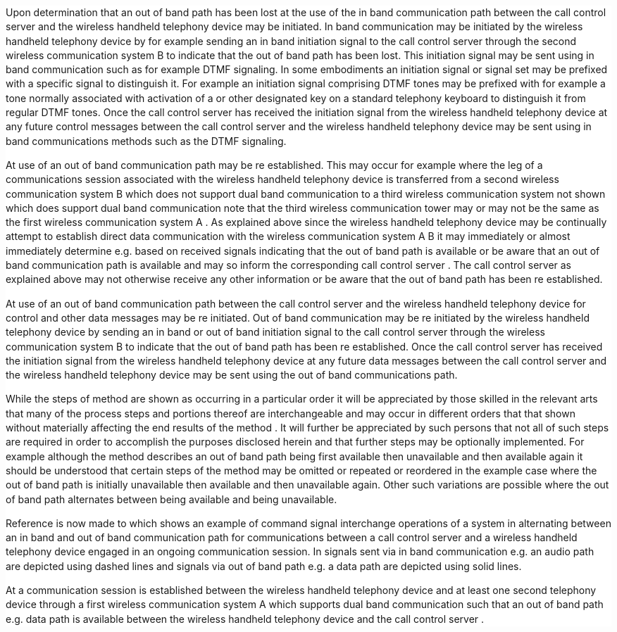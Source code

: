 Upon determination that an out of band path has been lost at the use of the in band communication path between the call control server and the wireless handheld telephony device may be initiated. In band communication may be initiated by the wireless handheld telephony device by for example sending an in band initiation signal to the call control server through the second wireless communication system B to indicate that the out of band path has been lost. This initiation signal may be sent using in band communication such as for example DTMF signaling. In some embodiments an initiation signal or signal set may be prefixed with a specific signal to distinguish it. For example an initiation signal comprising DTMF tones may be prefixed with for example a tone normally associated with activation of a or other designated key on a standard telephony keyboard to distinguish it from regular DTMF tones. Once the call control server has received the initiation signal from the wireless handheld telephony device at any future control messages between the call control server and the wireless handheld telephony device may be sent using in band communications methods such as the DTMF signaling.

At use of an out of band communication path may be re established. This may occur for example where the leg of a communications session associated with the wireless handheld telephony device is transferred from a second wireless communication system B which does not support dual band communication to a third wireless communication system not shown which does support dual band communication note that the third wireless communication tower may or may not be the same as the first wireless communication system A . As explained above since the wireless handheld telephony device may be continually attempt to establish direct data communication with the wireless communication system A B it may immediately or almost immediately determine e.g. based on received signals indicating that the out of band path is available or be aware that an out of band communication path is available and may so inform the corresponding call control server . The call control server as explained above may not otherwise receive any other information or be aware that the out of band path has been re established.

At use of an out of band communication path between the call control server and the wireless handheld telephony device for control and other data messages may be re initiated. Out of band communication may be re initiated by the wireless handheld telephony device by sending an in band or out of band initiation signal to the call control server through the wireless communication system B to indicate that the out of band path has been re established. Once the call control server has received the initiation signal from the wireless handheld telephony device at any future data messages between the call control server and the wireless handheld telephony device may be sent using the out of band communications path.

While the steps of method are shown as occurring in a particular order it will be appreciated by those skilled in the relevant arts that many of the process steps and portions thereof are interchangeable and may occur in different orders that that shown without materially affecting the end results of the method . It will further be appreciated by such persons that not all of such steps are required in order to accomplish the purposes disclosed herein and that further steps may be optionally implemented. For example although the method describes an out of band path being first available then unavailable and then available again it should be understood that certain steps of the method may be omitted or repeated or reordered in the example case where the out of band path is initially unavailable then available and then unavailable again. Other such variations are possible where the out of band path alternates between being available and being unavailable.

Reference is now made to which shows an example of command signal interchange operations of a system in alternating between an in band and out of band communication path for communications between a call control server and a wireless handheld telephony device engaged in an ongoing communication session. In signals sent via in band communication e.g. an audio path are depicted using dashed lines and signals via out of band path e.g. a data path are depicted using solid lines.

At a communication session is established between the wireless handheld telephony device and at least one second telephony device through a first wireless communication system A which supports dual band communication such that an out of band path e.g. data path is available between the wireless handheld telephony device and the call control server .
